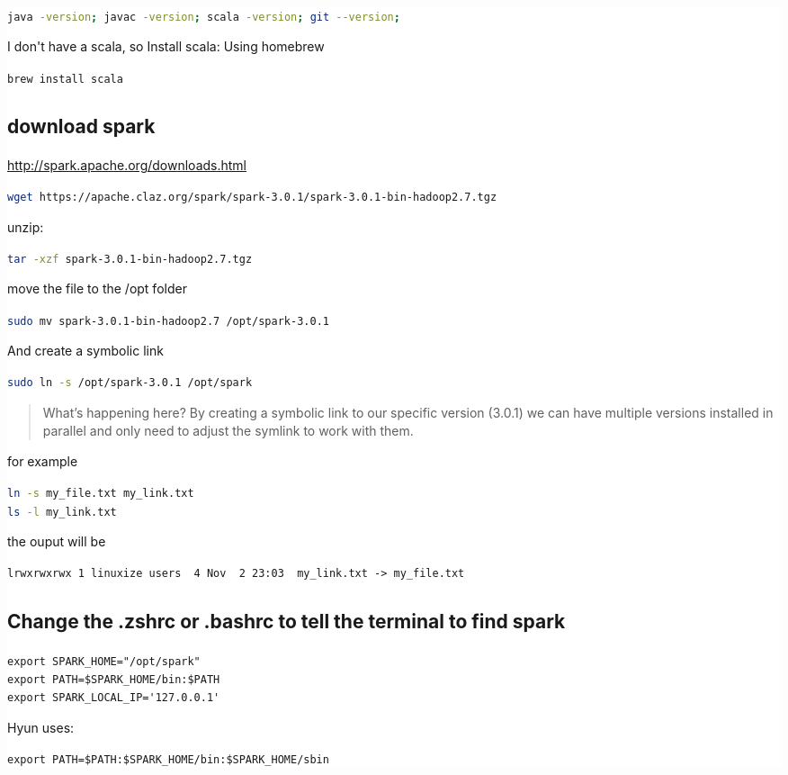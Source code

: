 ```sh
java -version; javac -version; scala -version; git --version;
```

I don't have a scala, so Install scala: Using homebrew

```sh
brew install scala
```
## download spark
http://spark.apache.org/downloads.html

```sh
wget https://apache.claz.org/spark/spark-3.0.1/spark-3.0.1-bin-hadoop2.7.tgz
```

unzip:
```sh
tar -xzf spark-3.0.1-bin-hadoop2.7.tgz
```

move the file to the /opt folder

```sh
sudo mv spark-3.0.1-bin-hadoop2.7 /opt/spark-3.0.1
```
And create a symbolic link
```sh
sudo ln -s /opt/spark-3.0.1 /opt/spark
```

> What’s happening here? By creating a symbolic link to our specific version (3.0.1) we can have multiple versions installed in parallel and only need to adjust the symlink to work with them.

for example

```sh
ln -s my_file.txt my_link.txt
ls -l my_link.txt
```
the ouput will be 
```
lrwxrwxrwx 1 linuxize users  4 Nov  2 23:03  my_link.txt -> my_file.txt
```

## Change the .zshrc or .bashrc to tell the terminal to find spark

```
export SPARK_HOME="/opt/spark"
export PATH=$SPARK_HOME/bin:$PATH
export SPARK_LOCAL_IP='127.0.0.1'
```

Hyun uses:
```
export PATH=$PATH:$SPARK_HOME/bin:$SPARK_HOME/sbin
```
